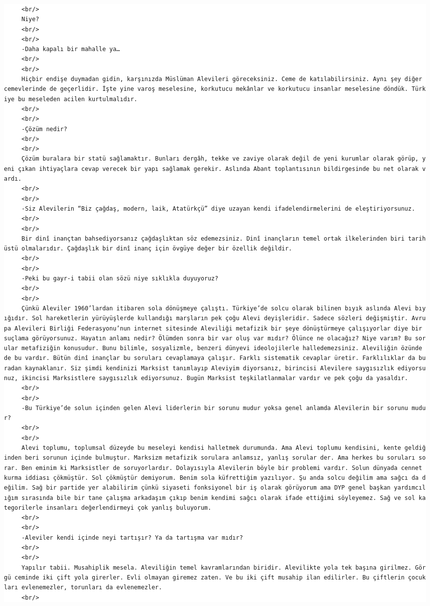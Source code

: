          <br/>
         Niye?
         <br/>
         <br/>
         -Daha kapalı bir mahalle ya…
         <br/>
         <br/>
         Hiçbir endişe duymadan gidin, karşınızda Müslüman Alevileri göreceksiniz. Ceme de katılabilirsiniz. Aynı şey diğer cemevlerinde de geçerlidir. İşte yine varoş meselesine, korkutucu mekânlar ve korkutucu insanlar meselesine döndük. Türkiye bu meseleden acilen kurtulmalıdır.
         <br/>
         <br/>
         -Çözüm nedir?
         <br/>
         <br/>
         Çözüm buralara bir statü sağlamaktır. Bunları dergâh, tekke ve zaviye olarak değil de yeni kurumlar olarak görüp, yeni çıkan ihtiyaçlara cevap verecek bir yapı sağlamak gerekir. Aslında Abant toplantısının bildirgesinde bu net olarak vardı.
         <br/>
         <br/>
         -Siz Alevilerin “Biz çağdaş, modern, laik, Atatürkçü” diye uzayan kendi ifadelendirmelerini de eleştiriyorsunuz.
         <br/>
         <br/>
         Bir dinî inançtan bahsediyorsanız çağdaşlıktan söz edemezsiniz. Dinî inançların temel ortak ilkelerinden biri tarih üstü olmalarıdır. Çağdaşlık bir dinî inanç için övgüye değer bir özellik değildir.
         <br/>
         <br/>
         -Peki bu gayr-i tabii olan sözü niye sıklıkla duyuyoruz?
         <br/>
         <br/>
         Çünkü Aleviler 1960’lardan itibaren sola dönüşmeye çalıştı. Türkiye’de solcu olarak bilinen bıyık aslında Alevi bıyığıdır. Sol hareketlerin yürüyüşlerde kullandığı marşların pek çoğu Alevi deyişleridir. Sadece sözleri değişmiştir. Avrupa Alevileri Birliği Federasyonu’nun internet sitesinde Aleviliği metafizik bir şeye dönüştürmeye çalışıyorlar diye bir suçlama görüyorsunuz. Hayatın anlamı nedir? Ölümden sonra bir var oluş var mıdır? Ölünce ne olacağız? Niye varım? Bu sorular metafiziğin konusudur. Bunu bilimle, sosyalizmle, benzeri dünyevi ideolojilerle halledemezsiniz. Aleviliğin özünde de bu vardır. Bütün dinî inançlar bu soruları cevaplamaya çalışır. Farklı sistematik cevaplar üretir. Farklılıklar da buradan kaynaklanır. Siz şimdi kendinizi Marksist tanımlayıp Aleviyim diyorsanız, birincisi Alevilere saygısızlık ediyorsunuz, ikincisi Marksistlere saygısızlık ediyorsunuz. Bugün Marksist teşkilatlanmalar vardır ve pek çoğu da yasaldır.
         <br/>
         <br/>
         -Bu Türkiye’de solun içinden gelen Alevi liderlerin bir sorunu mudur yoksa genel anlamda Alevilerin bir sorunu mudur?
         <br/>
         <br/>
         Alevi toplumu, toplumsal düzeyde bu meseleyi kendisi halletmek durumunda. Ama Alevi toplumu kendisini, kente geldiğinden beri sorunun içinde bulmuştur. Marksizm metafizik sorulara anlamsız, yanlış sorular der. Ama herkes bu soruları sorar. Ben eminim ki Marksistler de soruyorlardır. Dolayısıyla Alevilerin böyle bir problemi vardır. Solun dünyada cennet kurma iddiası çökmüştür. Sol çökmüştür demiyorum. Benim sola küfrettiğim yazılıyor. Şu anda solcu değilim ama sağcı da değilim. Sağ bir partide yer alabilirim çünkü siyaseti fonksiyonel bir iş olarak görüyorum ama DYP genel başkan yardımcılığım sırasında bile bir tane çalışma arkadaşım çıkıp benim kendimi sağcı olarak ifade ettiğimi söyleyemez. Sağ ve sol kategorilerle insanları değerlendirmeyi çok yanlış buluyorum.
         <br/>
         <br/>
         -Aleviler kendi içinde neyi tartışır? Ya da tartışma var mıdır?
         <br/>
         <br/>
         Yapılır tabii. Musahiplik mesela. Aleviliğin temel kavramlarından biridir. Alevilikte yola tek başına girilmez. Görgü ceminde iki çift yola girerler. Evli olmayan giremez zaten. Ve bu iki çift musahip ilan edilirler. Bu çiftlerin çocukları evlenemezler, torunları da evlenemezler.
         <br/>